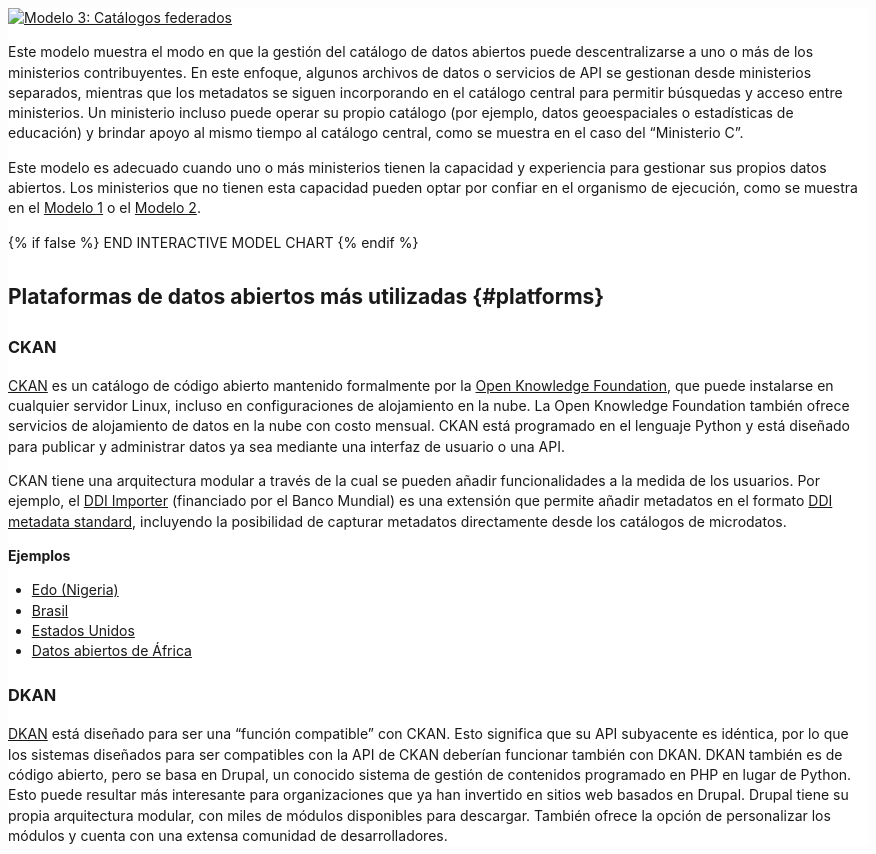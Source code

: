 <a href="it3.png" target="_blank"><img src="it3.png" height="565" alt="Modelo 3: Catálogos federados"/></a>

Este modelo muestra el modo en que la gestión del catálogo de datos abiertos puede descentralizarse
a uno o más de los ministerios contribuyentes. En este enfoque, algunos archivos de datos o
servicios de API se gestionan desde ministerios separados, mientras que los metadatos se siguen
incorporando en el catálogo central para permitir búsquedas y acceso entre ministerios. Un
ministerio incluso puede operar su propio catálogo (por ejemplo, datos geoespaciales o estadísticas
de educación) y brindar apoyo al mismo tiempo al catálogo central, como se muestra en el caso del
“Ministerio C”.

Este modelo es adecuado cuando uno o más ministerios tienen la capacidad y experiencia para
gestionar sus propios datos abiertos. Los ministerios que no tienen esta capacidad pueden optar por
confiar en el organismo de ejecución, como se muestra en el
<a class="model-link" href="#model1">Modelo 1</a> o el <a class="model-link" href="#model2">Modelo 2</a>.

</div>



</div>

{% if false %} END INTERACTIVE MODEL CHART {% endif %}

## Plataformas de datos abiertos más utilizadas   {#platforms}

### CKAN

[CKAN][6] es un catálogo de código abierto mantenido formalmente por la [Open Knowledge Foundation][7], que
puede instalarse en cualquier servidor Linux, incluso en configuraciones de alojamiento en la nube.
La Open Knowledge Foundation también ofrece servicios de alojamiento de datos en la nube con costo
mensual. CKAN está programado en el lenguaje Python y está diseñado para publicar y administrar
datos ya sea mediante una interfaz de usuario o una API.

CKAN tiene una arquitectura modular a través de la cual se pueden añadir funcionalidades a la medida
de los usuarios. Por ejemplo, el [DDI Importer][ddi-ckan] (financiado por el Banco Mundial) es una extensión que
permite añadir metadatos en el formato [DDI metadata standard][ddi-std], incluyendo la posibilidad de capturar
metadatos directamente desde los catálogos de microdatos.

**Ejemplos**

* [Edo (Nigeria)][8]
* [Brasil][9]
* [Estados Unidos][10]
* [Datos abiertos de África][11]

### DKAN

[DKAN][12] está diseñado para ser una “función compatible” con CKAN. Esto significa que su API subyacente
es idéntica, por lo que los sistemas diseñados para ser compatibles con la API de CKAN deberían
funcionar también con DKAN. DKAN también es de código abierto, pero se basa en Drupal, un conocido
sistema de gestión de contenidos programado en PHP en lugar de Python. Esto puede resultar más
interesante para organizaciones que ya han invertido en sitios web basados en Drupal. Drupal tiene
su propia arquitectura modular, con miles de módulos disponibles para descargar. También ofrece la
opción de personalizar los módulos y cuenta con una extensa comunidad de desarrolladores.


[1]: https://checklists.opquast.com/en/opendata
[2]: http://en.wikipedia.org/wiki/Full_text_search
[3]: http://en.wikipedia.org/wiki/Search_engine_optimization
[4]: http://opendatahandbook.org/guide/en/appendices/file-formats
[5]: https://www.data.gov/developers/harvesting
[6]: http://ckan.org/
[7]: http://okfn.org
[8]: http://data.edostate.gov.ng/
[9]: http://dados.gov.br/
[10]: http://catalog.data.gov/
[11]: http://africaopendata.org/
[12]: http://nucivic.com/dkan
[13]: http://www.offenedaten-koeln.de/
[14]: http://www.junar.com
[15]: http://lima.datosabiertos.pe
[16]: http://recursos.datos.gob.cl
[17]: http://datosabiertos.gob.go.cr
[18]: http://www.opendatasoft.com
[19]: http://semantic-mediawiki.org
[20]: https://www.mediawiki.org
[21]: http://en.wikipedia.org
[24]: http://www.socrata.com
[25]: https://data.cityofchicago.org
[26]: https://data.sfgov.org
[27]: https://opendata.go.ke
[28]: https://data.undp.org
[29]: http://www.swirrl.com
[30]: http://5stardata.info
[31]: http://documents.worldbank.org/curated/en/2014/10/20451797/technical-assessment-open-data-platforms-national-statistical-organisations
[32]: http://www.scribd.com/doc/246134303/How-to-choose-the-right-open-data-platform-for-you
[rdf]: http://www.w3.org/RDF
[sparql]: http://en.wikipedia.org/wiki/SPARQL
[od-tech-platforms]: ../docs/OGDPlatforms-White-Paper.docx
[ddi-ckan]: http://extensions.ckan.org/extension/ddi-importer
[ddi-std]:  http://www.ddialliance.org
[edp1]: https://www.europeandataportal.eu/sites/default/files/edp_s3wp4_sustainability_recommendations.pdf 